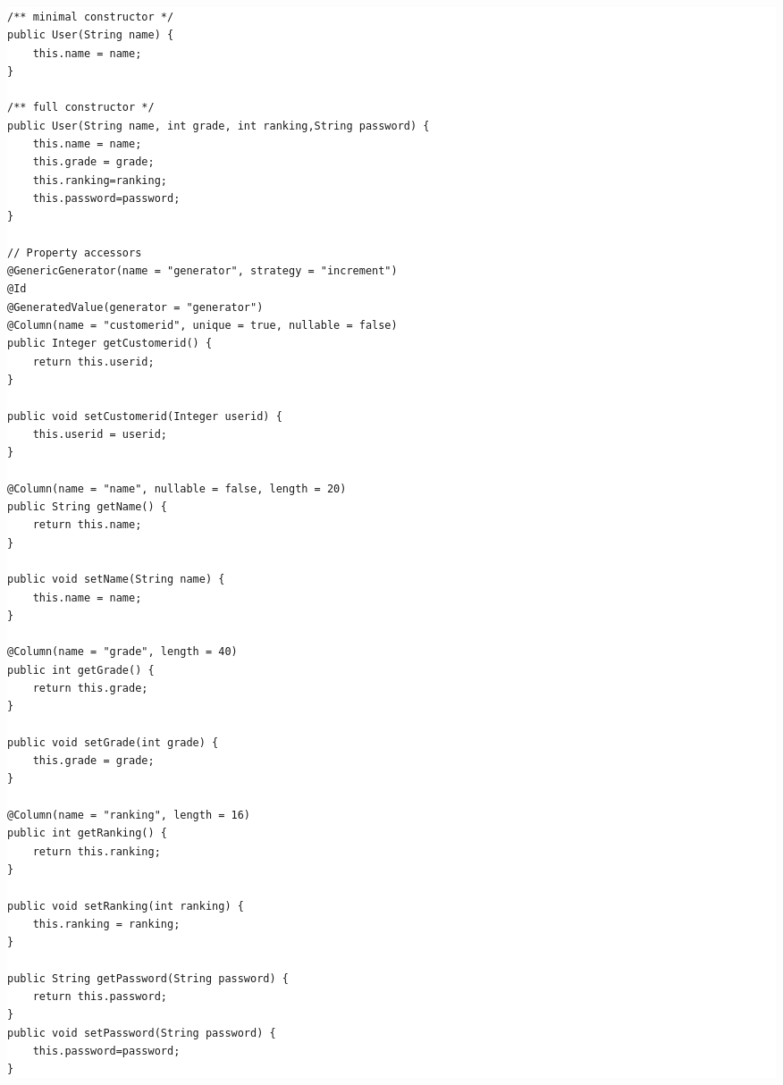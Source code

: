 	/** minimal constructor */
	public User(String name) {
		this.name = name;
	}

	/** full constructor */
	public User(String name, int grade, int ranking,String password) {
		this.name = name;
		this.grade = grade;
		this.ranking=ranking;
		this.password=password;
	}

	// Property accessors
	@GenericGenerator(name = "generator", strategy = "increment")
	@Id
	@GeneratedValue(generator = "generator")
	@Column(name = "customerid", unique = true, nullable = false)
	public Integer getCustomerid() {
		return this.userid;
	}

	public void setCustomerid(Integer userid) {
		this.userid = userid;
	}

	@Column(name = "name", nullable = false, length = 20)
	public String getName() {
		return this.name;
	}

	public void setName(String name) {
		this.name = name;
	}

	@Column(name = "grade", length = 40)
	public int getGrade() {
		return this.grade;
	}

	public void setGrade(int grade) {
		this.grade = grade;
	}

	@Column(name = "ranking", length = 16)
	public int getRanking() {
		return this.ranking;
	}

	public void setRanking(int ranking) {
		this.ranking = ranking;
	}

	public String getPassword(String password) {
		return this.password;
	}
	public void setPassword(String password) {
		this.password=password;
	}
